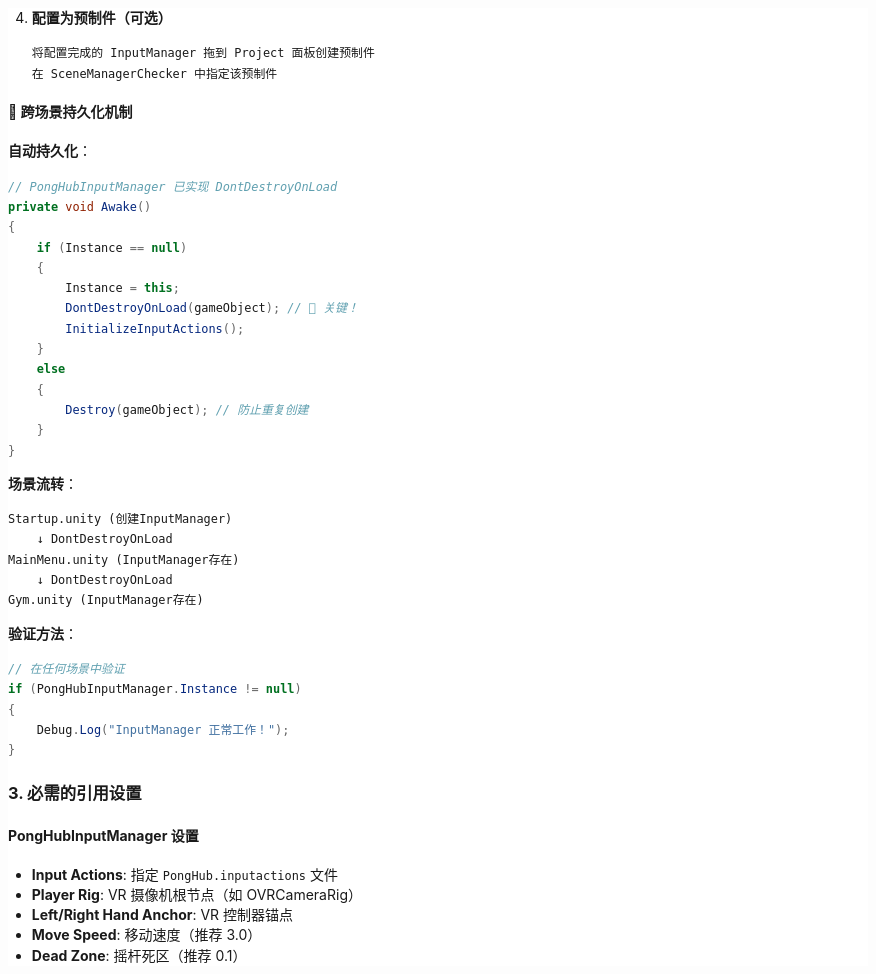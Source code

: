 4. **配置为预制件（可选）**
   ```
   将配置完成的 InputManager 拖到 Project 面板创建预制件
   在 SceneManagerChecker 中指定该预制件
   ```

#### 🔄 **跨场景持久化机制**

**自动持久化**：

```csharp
// PongHubInputManager 已实现 DontDestroyOnLoad
private void Awake()
{
    if (Instance == null)
    {
        Instance = this;
        DontDestroyOnLoad(gameObject); // 🔑 关键！
        InitializeInputActions();
    }
    else
    {
        Destroy(gameObject); // 防止重复创建
    }
}
```

**场景流转**：

```
Startup.unity (创建InputManager)
    ↓ DontDestroyOnLoad
MainMenu.unity (InputManager存在)
    ↓ DontDestroyOnLoad
Gym.unity (InputManager存在)
```

**验证方法**：

```csharp
// 在任何场景中验证
if (PongHubInputManager.Instance != null)
{
    Debug.Log("InputManager 正常工作！");
}
```

### 3. 必需的引用设置

#### PongHubInputManager 设置

- **Input Actions**: 指定 `PongHub.inputactions` 文件
- **Player Rig**: VR 摄像机根节点（如 OVRCameraRig）
- **Left/Right Hand Anchor**: VR 控制器锚点
- **Move Speed**: 移动速度（推荐 3.0）
- **Dead Zone**: 摇杆死区（推荐 0.1）
